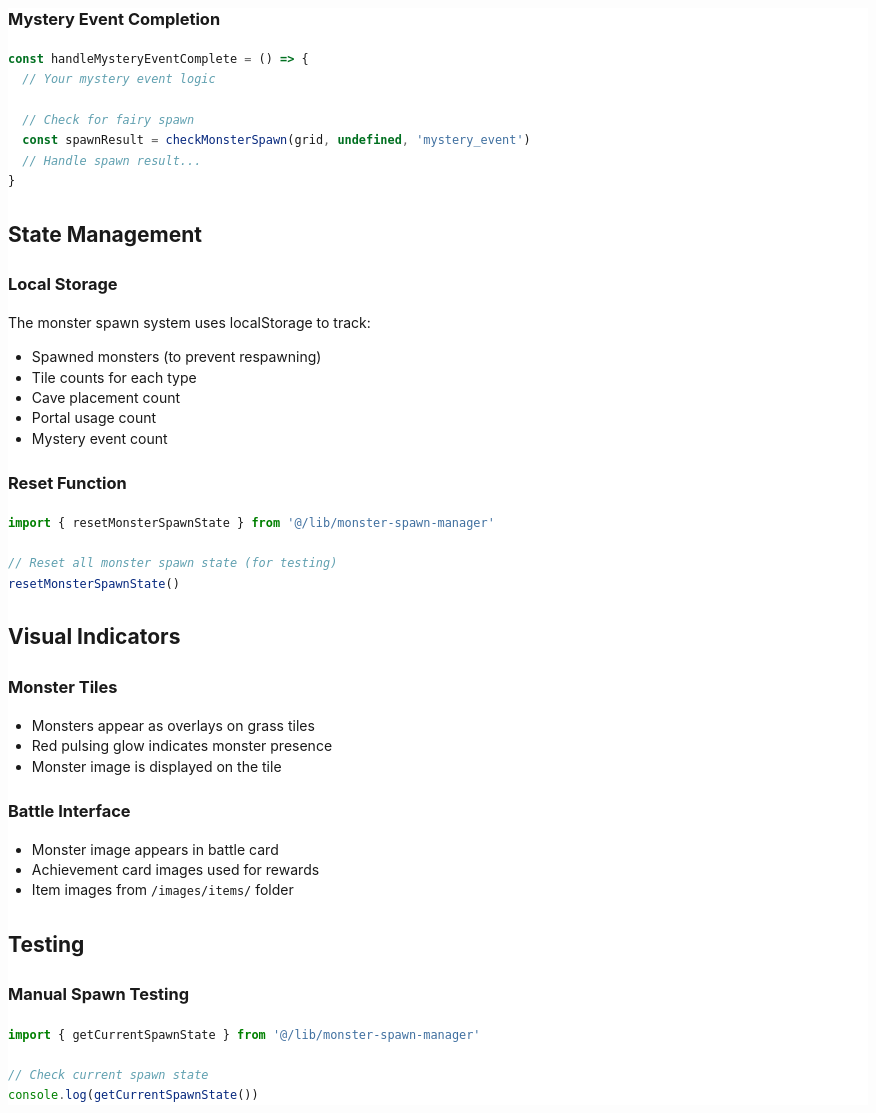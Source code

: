 ### Mystery Event Completion
```typescript
const handleMysteryEventComplete = () => {
  // Your mystery event logic
  
  // Check for fairy spawn
  const spawnResult = checkMonsterSpawn(grid, undefined, 'mystery_event')
  // Handle spawn result...
}
```

## State Management

### Local Storage
The monster spawn system uses localStorage to track:
- Spawned monsters (to prevent respawning)
- Tile counts for each type
- Cave placement count
- Portal usage count
- Mystery event count

### Reset Function
```typescript
import { resetMonsterSpawnState } from '@/lib/monster-spawn-manager'

// Reset all monster spawn state (for testing)
resetMonsterSpawnState()
```

## Visual Indicators

### Monster Tiles
- Monsters appear as overlays on grass tiles
- Red pulsing glow indicates monster presence
- Monster image is displayed on the tile

### Battle Interface
- Monster image appears in battle card
- Achievement card images used for rewards
- Item images from `/images/items/` folder

## Testing

### Manual Spawn Testing
```typescript
import { getCurrentSpawnState } from '@/lib/monster-spawn-manager'

// Check current spawn state
console.log(getCurrentSpawnState())
```
